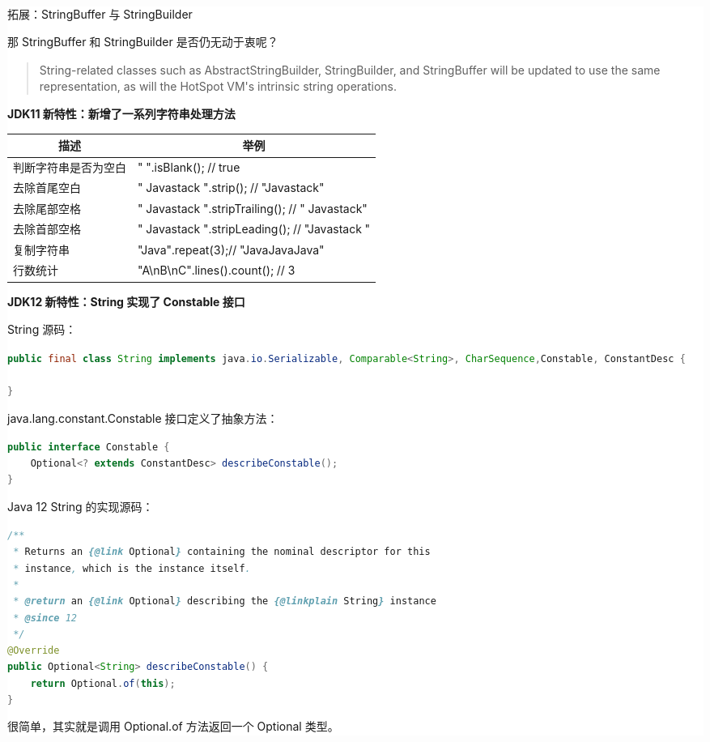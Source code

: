拓展：StringBuffer 与 StringBuilder

那 StringBuffer 和 StringBuilder 是否仍无动于衷呢？

> String-related classes such as AbstractStringBuilder, StringBuilder, and StringBuffer will be updated to use the same representation, as will the HotSpot VM's intrinsic string operations.

**JDK11 新特性：新增了一系列字符串处理方法**

| **描述**             | **举例**                                        |
| -------------------- | ----------------------------------------------- |
| 判断字符串是否为空白 | "  ".isBlank(); // true                         |
| 去除首尾空白         | "  Javastack ".strip(); // "Javastack"          |
| 去除尾部空格         | "  Javastack ".stripTrailing(); // " Javastack" |
| 去除首部空格         | "  Javastack ".stripLeading(); // "Javastack "  |
| 复制字符串           | "Java".repeat(3);//  "JavaJavaJava"             |
| 行数统计             | "A\nB\nC".lines().count();  // 3                |

**JDK12 新特性：String 实现了 Constable 接口**

String 源码：

```java
public final class String implements java.io.Serializable, Comparable<String>, CharSequence,Constable, ConstantDesc {
    
}
```

java.lang.constant.Constable 接口定义了抽象方法：

```java
public interface Constable {
	Optional<? extends ConstantDesc> describeConstable();
}
```

Java 12 String 的实现源码：

```java
/**
 * Returns an {@link Optional} containing the nominal descriptor for this
 * instance, which is the instance itself.
 *
 * @return an {@link Optional} describing the {@linkplain String} instance
 * @since 12
 */
@Override
public Optional<String> describeConstable() {
	return Optional.of(this);
}
```

很简单，其实就是调用 Optional.of 方法返回一个 Optional 类型。
